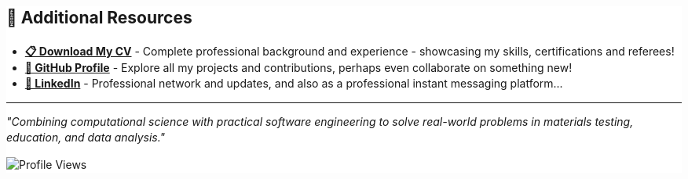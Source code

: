 
## 📄 Additional Resources

- **[📋 Download My CV](./Paul-Namalomba_Curriculum-Vitae.pdf)** - Complete professional background and experience - showcasing my skills, certifications and referees!
- **[🔗 GitHub Profile](https://github.com/diversecellar)** - Explore all my projects and contributions, perhaps even collaborate on something new!
- **[💼 LinkedIn](https://linkedin.com/in/paulnamalomba)** - Professional network and updates, and also as a professional instant messaging platform...

---

*"Combining computational science with practical software engineering to solve real-world problems in materials testing, education, and data analysis."*

![Profile Views](https://komarev.com/ghpvc/?username=diversecellar&color=brightgreen&style=flat-square)